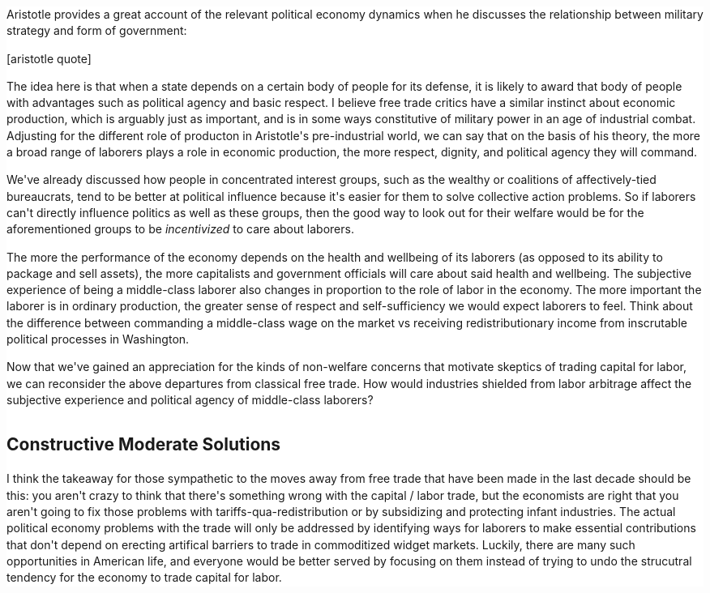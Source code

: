 Aristotle provides a great account of the relevant political economy dynamics when he discusses the relationship between military strategy and form of government:

[aristotle quote]

The idea here is that when a state depends on a certain body of people for its defense, it is likely to award that body of people with advantages such as political agency and basic respect. I believe free trade critics have a similar instinct about economic production, which is arguably just as important, and is in some ways constitutive of military power in an age of industrial combat. Adjusting for the different role of producton in Aristotle's pre-industrial world, we can say that on the basis of his theory, the more a broad range of laborers plays a role in economic production, the more respect, dignity, and political agency they will command. 

We've already discussed how people in concentrated interest groups, such as the wealthy or coalitions of affectively-tied bureaucrats, tend to be better at political influence because it's easier for them to solve collective action problems. So if laborers can't directly influence politics as well as these groups, then the good way to look out for their welfare would be for the aforementioned groups to be *incentivized* to care about laborers.

The more the performance of the economy depends on the health and wellbeing of its laborers (as opposed to its ability to package and sell assets), the more capitalists and government officials will care about said health and wellbeing. The subjective experience of being a middle-class laborer also changes in proportion to the role of labor in the economy. The more important the laborer is in ordinary production, the greater sense of respect and self-sufficiency we would expect laborers to feel. Think about the difference between commanding a middle-class wage on the market vs receiving redistributionary income from inscrutable political processes in Washington.

Now that we've gained an appreciation for the kinds of non-welfare concerns that motivate skeptics of trading capital for labor, we can reconsider the above departures from classical free trade. How would industries shielded from labor arbitrage affect the subjective experience and political agency of middle-class laborers? 

## Constructive Moderate Solutions

I think the takeaway for those sympathetic to the moves away from free trade that have been made in the last decade should be this: you aren't crazy to think that there's something wrong with the capital / labor trade, but the economists are right that you aren't going to fix those problems with tariffs-qua-redistribution or by subsidizing and protecting infant industries. The actual political economy problems with the trade will only be addressed by identifying ways for laborers to make essential contributions that don't depend on erecting artifical barriers to trade in commoditized widget markets. Luckily, there are many such opportunities in American life, and everyone would be better served by focusing on them instead of trying to undo the strucutral tendency for the economy to trade capital for labor. 

[^1]: In general, we expect small groups to be better at solving a collective action problem such as lobbying the government for favorable policies. That's because coordination is easier with small groups and because each potential defector weighs more strongly on the probability of the collective action succeeding. 

[^2]: stolper samuelson assumption violation. 
